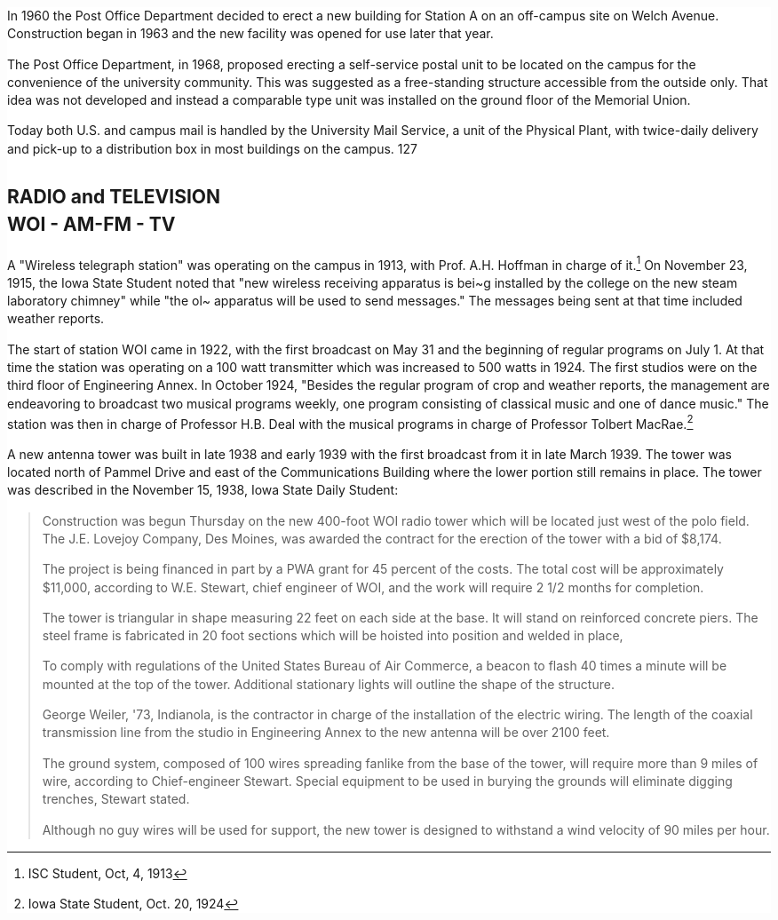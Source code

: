In 1960 the Post Office Department decided to erect a new building for Station A on an off-campus site on Welch Avenue. Construction began in 1963 and the new facility was opened for use later that year. 

The Post Office Department, in 1968, proposed erecting a self-service postal unit to be located on the campus for the convenience of the uni­versity community. This was suggested as a free-standing structure accessible from the outside only. That idea was not developed and in­stead a comparable type unit was installed on the ground floor of the Memorial Union. 

Today both U.S. and campus mail is handled by the University Mail Service, a unit of the Physical Plant, with twice-daily delivery and pick-up to a distribution box in most buildings on the campus. 
127 

## RADIO and TELEVISION<br>WOI - AM-FM - TV 

A "Wireless telegraph station" was operating on the campus in 1913, with Prof. A.H. Hoffman in charge of it.[^fn18] On November 23, 1915, the Iowa State Student noted that "new wireless receiving apparatus is bei~g installed by the college on the new steam laboratory chim­ney" while "the ol~ apparatus will be used to send messages." The messages being sent at that time included weather reports. 

[^fn18]: ISC Student, Oct, 4, 1913

The start of station WOI came in 1922, with the first broadcast on May 31 and the beginning of regular programs on July 1. At that time the station was operating on a 100 watt transmitter which was increased to 500 watts in 1924. The first studios were on the third floor of Engineering Annex. In October 1924, "Besides the regular program of crop and weather reports, the management are endeavoring to broadcast two musical programs weekly, one program consisting of classical music and one of dance music." The station was then in charge of Professor 
H.B. Deal with the musical programs in charge of Professor Tolbert MacRae.[^fn19] 

[^fn19]: Iowa State Student, Oct. 20, 1924

A new antenna tower was built in late 1938 and early 1939 with the first broadcast from it in late March 1939. The tower was located north of Pammel Drive and east of the Communications Building where the lower portion still remains in place. The tower was described in the November 15, 1938, Iowa State Daily Student: 

>Construction was begun Thursday on the new 400-foot WOI radio tower which will be located just west of the polo field. The 
J.E. Lovejoy Company, Des Moines, was awarded the contract for the erection of the tower with a bid of $8,174. 
>
>The project is being financed in part by a PWA grant for 45 per­cent of the costs. The total cost will be approximately $11,000, according to W.E. Stewart, chief engineer of WOI, and the work will require 2 1/2 months for completion. 
>
>The tower is triangular in shape measuring 22 feet on each side at the base. It will stand on reinforced concrete piers. The steel frame is fabricated in 20 foot sections which will be hoisted into position and welded in place, 
>
>To comply with regulations of the United States Bureau of Air Commerce, a beacon to flash 40 times a minute will be mounted at the top of the tower. Additional stationary lights will out­line the shape of the structure. 
>
>George Weiler, '73, Indianola, is the contractor in charge of the installation of the electric wiring. The length of the co­axial transmission line from the studio in Engineering Annex to the new antenna will be over 2100 feet. 
>
>The ground system, composed of 100 wires spreading fanlike from the base of the tower, will require more than 9 miles of wire, according to Chief-engineer Stewart. Special equipment to be used in burying the grounds will eliminate digging trenches, Stewart stated. 
>
>Although no guy wires will be used for support, the new tower is designed to withstand a wind velocity of 90 miles per hour. 


[^fn1]: Report of  the Commissioner of Agriculture  for  the Year  1865.  p.  174
[^fn2]: Sixth Annual Report ....for  1865
[^fn3]: Board Minutes, March  1865
[^fn4]: Board Minutes, Jan. 1866
[^fn5]: Board Minutes, Jan. 1866
[^fn6]: Board Minutes, Jan. 1866
[^fn7]: Board Minutes, Jan. 1867
[^fn8]: Minutes, Nov. 19-21, 1868
[^fn9]: Minutes, Nov. 23-25, 1896
[^fn10]: Minutes, Nov. 1911
[^fn11]: Aurora, Oct. 1892
[^fn12]: 16th Biennial Report, 1894-95
[^fn13]: ISC Student, March 31, 1908
[^fn14]: Allen, 1887
[^fn15]: Minutes, Nov. 12, 1903
[^fn16]: Minutes, May 22 and June 15, 1915
[^fn17]: Minutes, April 13, April 30 and Nov. 304, 1920 and Iowa State Student, Oct. 11, 1920
[^fn20]: Minutes, May 2-3, 1882
[^fn21]: Aurora, June 1892
[^fn22]: ISC Student, Feb. 1, 1909
[^fn23]: Minutes, Jan. 10-13, 1870
[^fn24]: The Aurora, Oct. 1890